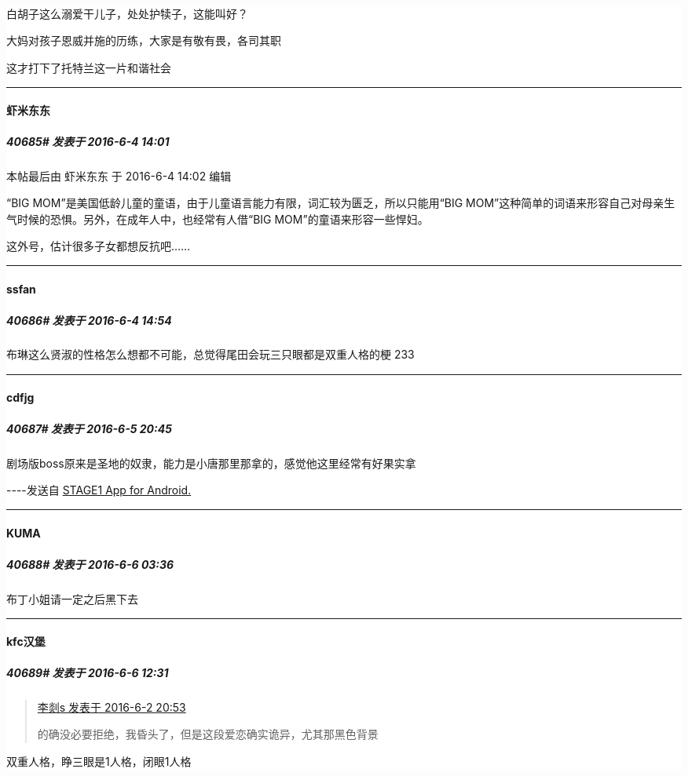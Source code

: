 白胡子这么溺爱干儿子，处处护犊子，这能叫好？

大妈对孩子恩威并施的历练，大家是有敬有畏，各司其职

这才打下了托特兰这一片和谐社会


*****

####  虾米东东  
##### 40685#       发表于 2016-6-4 14:01


 本帖最后由 虾米东东 于 2016-6-4 14:02 编辑 

“BIG MOM”是美国低龄儿童的童语，由于儿童语言能力有限，词汇较为匮乏，所以只能用“BIG MOM”这种简单的词语来形容自己对母亲生气时候的恐惧。另外，在成年人中，也经常有人借“BIG MOM”的童语来形容一些悍妇。

这外号，估计很多子女都想反抗吧……


*****

####  ssfan  
##### 40686#       发表于 2016-6-4 14:54


布琳这么贤淑的性格怎么想都不可能，总觉得尾田会玩三只眼都是双重人格的梗 233


*****

####  cdfjg  
##### 40687#       发表于 2016-6-5 20:45


剧场版boss原来是圣地的奴隶，能力是小唐那里那拿的，感觉他这里经常有好果实拿


----发送自 [STAGE1 App for Android.](http://stage1.5j4m.com/?1.19)


*****

####  KUMA  
##### 40688#       发表于 2016-6-6 03:36


布丁小姐请一定之后黑下去


*****

####  kfc汉堡  
##### 40689#       发表于 2016-6-6 12:31


<blockquote><a href="httphttps://bbs.saraba1st.com/2b/forum.php?mod=redirect&amp;goto=findpost&amp;pid=32599753&amp;ptid=98922" target="_blank">李剡s 发表于 2016-6-2 20:53</a>

的确没必要拒绝，我昏头了，但是这段爱恋确实诡异，尤其那黑色背景</blockquote>
双重人格，睁三眼是1人格，闭眼1人格

